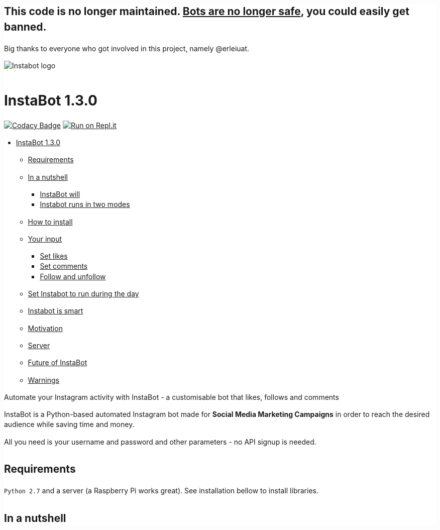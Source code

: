 ## This code is no longer maintained. [Bots are no longer safe](https://likeup.me/bots-are-dead/), you could easily get banned.

Big thanks to everyone who got involved in this project, namely @erleiuat.

<img src="http://www.nicolaspettican.com/css/img/instabot.png" title="Instabot logo" alt="Instabot logo" width="30%">

# InstaBot 1.3.0

[![Codacy Badge](https://api.codacy.com/project/badge/Grade/4c7690e086f54631b169eaa2375d9c31)](https://www.codacy.com/app/nickpettican/InstaBot?utm_source=github.com&utm_medium=referral&utm_content=nickpettican/InstaBot&utm_campaign=Badge_Grade)
[![Run on Repl.it](https://repl.it/badge/github/nickpettican/InstaBot)](https://repl.it/github/nickpettican/InstaBot)

-   [InstaBot 1.3.0](#instabot-130)
    -   [Requirements](#requirements)

    -   [In a nutshell](#in-a-nutshell)
        -   [InstaBot will](#instabot-will)
        -   [Instabot runs in two modes](#instabot-runs-in-two-modes)

    -   [How to install](#how-to-install)

    -   [Your input](#your-input)
        -   [Set likes](#set-likes)
        -   [Set comments](#set-comments)
        -   [Follow and unfollow](#follow-and-unfollow)

    -   [Set Instabot to run during the day](#set-instabot-to-run-during-the-day)

    -   [Instabot is smart](#instabot-is-smart)

    -   [Motivation](#motivation)

    -   [Server](#server)

    -   [Future of InstaBot](#future-of-instabot)

    -   [Warnings](#warnings)

Automate your Instagram activity with InstaBot - a customisable bot that likes, follows and comments

InstaBot is a Python-based automated Instagram bot made for **Social Media Marketing Campaigns** in order to reach the desired audience while saving time and money.

All you need is your username and password and other parameters - no API signup is needed.

## Requirements

`Python 2.7` and a server (a Raspberry Pi works great). See installation bellow to install libraries.

## In a nutshell
